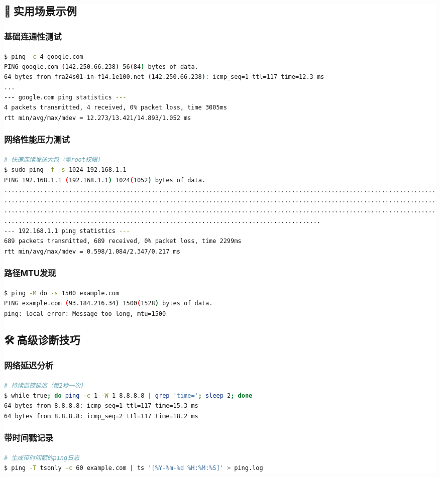 ## 🎯 实用场景示例

### 基础连通性测试

```bash
$ ping -c 4 google.com
PING google.com (142.250.66.238) 56(84) bytes of data.
64 bytes from fra24s01-in-f14.1e100.net (142.250.66.238): icmp_seq=1 ttl=117 time=12.3 ms
...
--- google.com ping statistics ---
4 packets transmitted, 4 received, 0% packet loss, time 3005ms
rtt min/avg/max/mdev = 12.273/13.421/14.893/1.052 ms
```

### 网络性能压力测试

```bash
# 快速连续发送大包（需root权限）
$ sudo ping -f -s 1024 192.168.1.1
PING 192.168.1.1 (192.168.1.1) 1024(1052) bytes of data.
................................................................................................................................................................................................................................................................................................................................................................................................................................................................
--- 192.168.1.1 ping statistics ---
689 packets transmitted, 689 received, 0% packet loss, time 2299ms
rtt min/avg/max/mdev = 0.598/1.084/2.347/0.217 ms
```

### 路径MTU发现

```bash
$ ping -M do -s 1500 example.com
PING example.com (93.184.216.34) 1500(1528) bytes of data.
ping: local error: Message too long, mtu=1500
```

## 🛠️ 高级诊断技巧

### 网络延迟分析

```bash
# 持续监控延迟（每2秒一次）
$ while true; do ping -c 1 -W 1 8.8.8.8 | grep 'time='; sleep 2; done
64 bytes from 8.8.8.8: icmp_seq=1 ttl=117 time=15.3 ms
64 bytes from 8.8.8.8: icmp_seq=2 ttl=117 time=18.2 ms
```

### 带时间戳记录

```bash
# 生成带时间戳的ping日志
$ ping -T tsonly -c 60 example.com | ts '[%Y-%m-%d %H:%M:%S]' > ping.log
```
